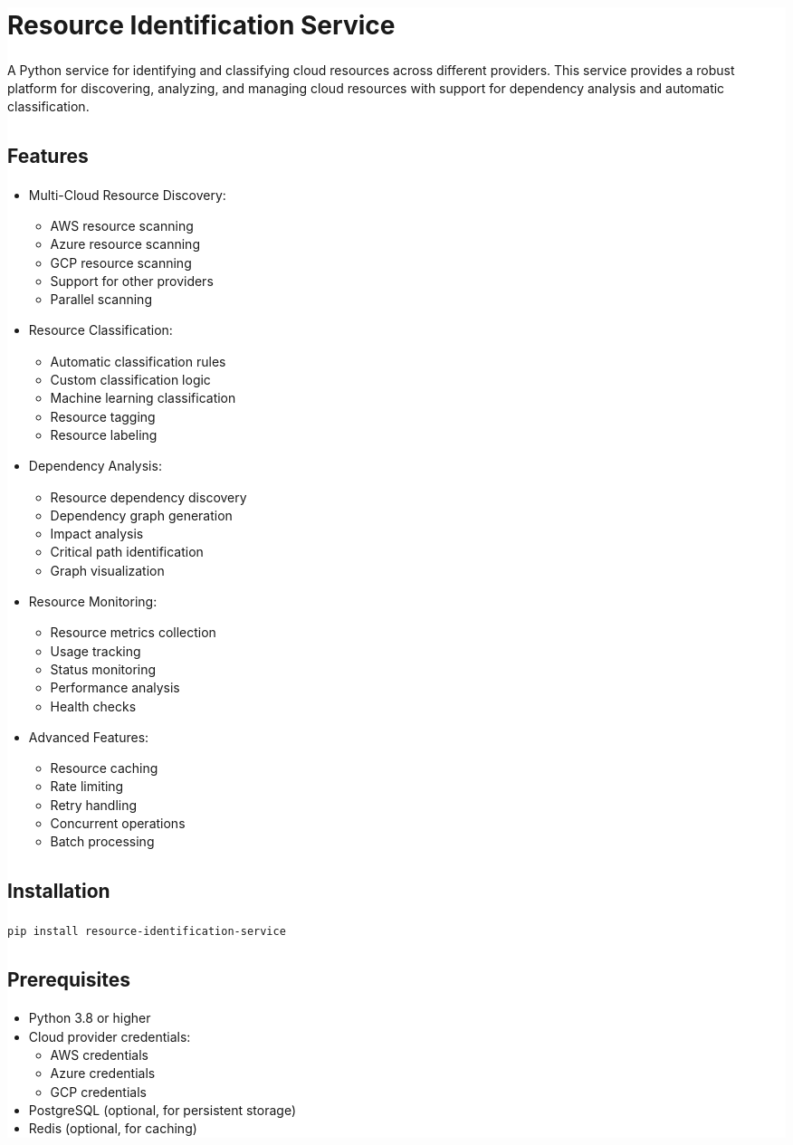 # Resource Identification Service

A Python service for identifying and classifying cloud resources across different providers. This service provides a robust platform for discovering, analyzing, and managing cloud resources with support for dependency analysis and automatic classification.

## Features

- Multi-Cloud Resource Discovery:
  - AWS resource scanning
  - Azure resource scanning
  - GCP resource scanning
  - Support for other providers
  - Parallel scanning

- Resource Classification:
  - Automatic classification rules
  - Custom classification logic
  - Machine learning classification
  - Resource tagging
  - Resource labeling

- Dependency Analysis:
  - Resource dependency discovery
  - Dependency graph generation
  - Impact analysis
  - Critical path identification
  - Graph visualization

- Resource Monitoring:
  - Resource metrics collection
  - Usage tracking
  - Status monitoring
  - Performance analysis
  - Health checks

- Advanced Features:
  - Resource caching
  - Rate limiting
  - Retry handling
  - Concurrent operations
  - Batch processing

## Installation

```bash
pip install resource-identification-service
```

## Prerequisites

- Python 3.8 or higher
- Cloud provider credentials:
  - AWS credentials
  - Azure credentials
  - GCP credentials
- PostgreSQL (optional, for persistent storage)
- Redis (optional, for caching)
